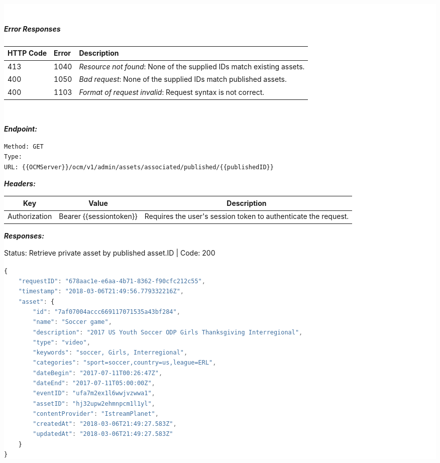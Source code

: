 <br/>

##### Error Responses

|HTTP Code | Error | Description                |
|:---------|:------|:---------------------------|
|413  |1040 | *Resource not found*: None of the supplied IDs match existing assets.| 
|400  |1050 | *Bad request*: None of the supplied IDs match published assets.| 
|400  |1103 | *Format of request invalid*: Request syntax is not correct.| 

</br>




***Endpoint:***

```bash
Method: GET
Type: 
URL: {{OCMServer}}/ocm/v1/admin/assets/associated/published/{{publishedID}}
```


***Headers:***

| Key | Value | Description |
| --- | ------|-------------|
| Authorization | Bearer {{sessiontoken}} | Requires the user's session token to authenticate the request. |



***Responses:***


Status: Retrieve private asset by published asset.ID | Code: 200



```js
{
    "requestID": "678aac1e-e6aa-4b71-8362-f90cfc212c55",
    "timestamp": "2018-03-06T21:49:56.779332216Z",
    "asset": {
        "id": "7af07004accc669117071535a43bf284",
        "name": "Soccer game",
        "description": "2017 US Youth Soccer ODP Girls Thanksgiving Interregional",
        "type": "video",
        "keywords": "soccer, Girls, Interregional",
        "categories": "sport=soccer,country=us,league=ERL",
        "dateBegin": "2017-07-11T00:26:47Z",
        "dateEnd": "2017-07-11T05:00:00Z",
        "eventID": "ufa7m2ex1l6wwjvzwwa1",
        "assetID": "hj32upw2ehmnpcm1l1yl",
        "contentProvider": "IstreamPlanet",
        "createdAt": "2018-03-06T21:49:27.583Z",
        "updatedAt": "2018-03-06T21:49:27.583Z"
    }
}
```
